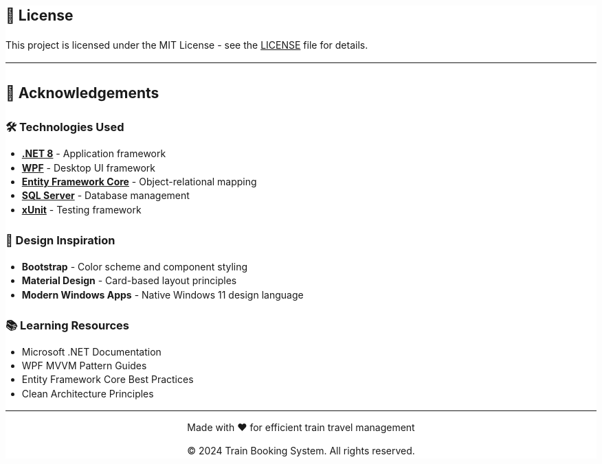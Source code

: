 
## 📄 License

This project is licensed under the MIT License - see the [LICENSE](LICENSE) file for details.

---

## 🙏 Acknowledgements

### 🛠️ Technologies Used
- **[.NET 8](https://dotnet.microsoft.com/en-us/download/dotnet/8.0)** - Application framework
- **[WPF](https://docs.microsoft.com/en-us/dotnet/desktop/wpf/)** - Desktop UI framework  
- **[Entity Framework Core](https://docs.microsoft.com/en-us/ef/core/)** - Object-relational mapping
- **[SQL Server](https://www.microsoft.com/en-us/sql-server)** - Database management
- **[xUnit](https://xunit.net/)** - Testing framework

### 🎨 Design Inspiration
- **Bootstrap** - Color scheme and component styling
- **Material Design** - Card-based layout principles
- **Modern Windows Apps** - Native Windows 11 design language

### 📚 Learning Resources
- Microsoft .NET Documentation
- WPF MVVM Pattern Guides
- Entity Framework Core Best Practices
- Clean Architecture Principles

---

<div align="center">
  <p>Made with ❤️ for efficient train travel management</p>
  <p>© 2024 Train Booking System. All rights reserved.</p>
</div>
